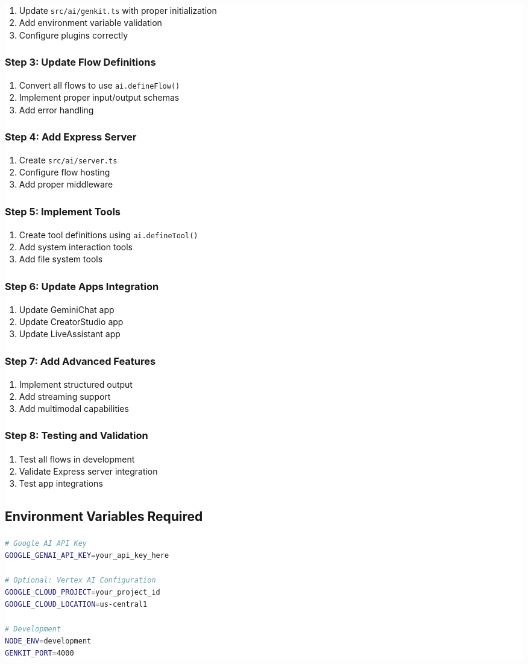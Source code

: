 1. Update `src/ai/genkit.ts` with proper initialization
2. Add environment variable validation
3. Configure plugins correctly

### Step 3: Update Flow Definitions

1. Convert all flows to use `ai.defineFlow()`
2. Implement proper input/output schemas
3. Add error handling

### Step 4: Add Express Server

1. Create `src/ai/server.ts`
2. Configure flow hosting
3. Add proper middleware

### Step 5: Implement Tools

1. Create tool definitions using `ai.defineTool()`
2. Add system interaction tools
3. Add file system tools

### Step 6: Update Apps Integration

1. Update GeminiChat app
2. Update CreatorStudio app
3. Update LiveAssistant app

### Step 7: Add Advanced Features

1. Implement structured output
2. Add streaming support
3. Add multimodal capabilities

### Step 8: Testing and Validation

1. Test all flows in development
2. Validate Express server integration
3. Test app integrations

## Environment Variables Required

```bash
# Google AI API Key
GOOGLE_GENAI_API_KEY=your_api_key_here

# Optional: Vertex AI Configuration
GOOGLE_CLOUD_PROJECT=your_project_id
GOOGLE_CLOUD_LOCATION=us-central1

# Development
NODE_ENV=development
GENKIT_PORT=4000
```
